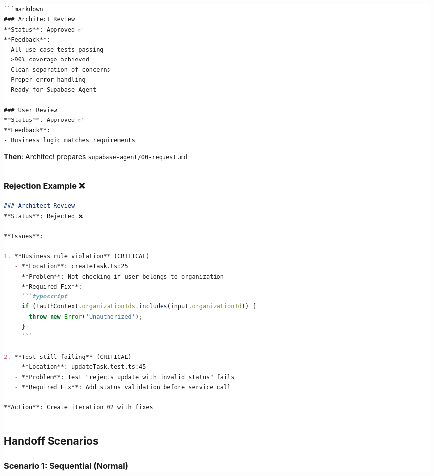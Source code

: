 ```
```markdown
### Architect Review
**Status**: Approved ✅
**Feedback**:
- All use case tests passing
- >90% coverage achieved
- Clean separation of concerns
- Proper error handling
- Ready for Supabase Agent

### User Review
**Status**: Approved ✅
**Feedback**:
- Business logic matches requirements
```

**Then**: Architect prepares `supabase-agent/00-request.md`

---

### Rejection Example ❌

```markdown
### Architect Review
**Status**: Rejected ❌

**Issues**:

1. **Business rule violation** (CRITICAL)
   - **Location**: createTask.ts:25
   - **Problem**: Not checking if user belongs to organization
   - **Required Fix**:
     ```typescript
     if (!authContext.organizationIds.includes(input.organizationId)) {
       throw new Error('Unauthorized');
     }
     ```

2. **Test still failing** (CRITICAL)
   - **Location**: updateTask.test.ts:45
   - **Problem**: Test "rejects update with invalid status" fails
   - **Required Fix**: Add status validation before service call

**Action**: Create iteration 02 with fixes
```

---

## Handoff Scenarios

### Scenario 1: Sequential (Normal)

